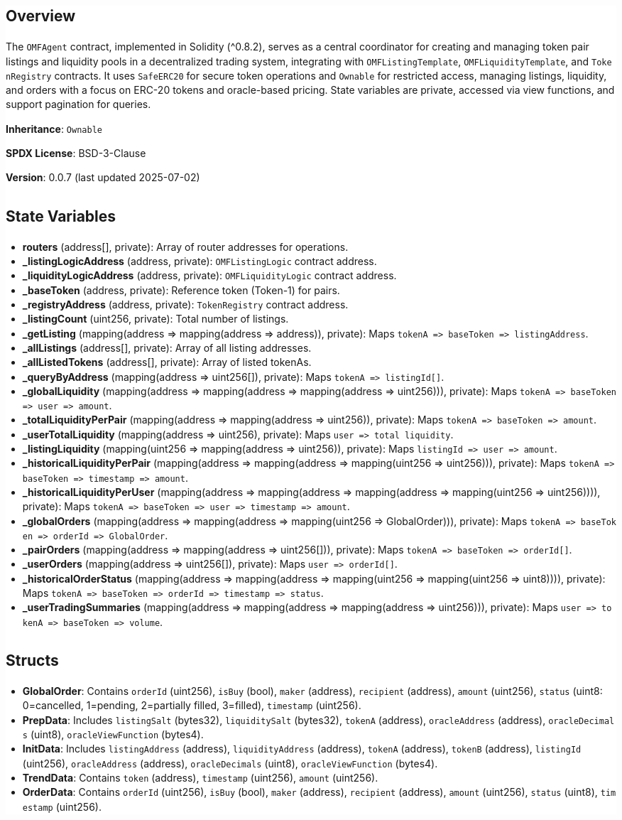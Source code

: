 ## Overview
The `OMFAgent` contract, implemented in Solidity (^0.8.2), serves as a central coordinator for creating and managing token pair listings and liquidity pools in a decentralized trading system, integrating with `OMFListingTemplate`, `OMFLiquidityTemplate`, and `TokenRegistry` contracts. It uses `SafeERC20` for secure token operations and `Ownable` for restricted access, managing listings, liquidity, and orders with a focus on ERC-20 tokens and oracle-based pricing. State variables are private, accessed via view functions, and support pagination for queries.

**Inheritance**: `Ownable`

**SPDX License**: BSD-3-Clause

**Version**: 0.0.7 (last updated 2025-07-02)

## State Variables
- **routers** (address[], private): Array of router addresses for operations.
- **_listingLogicAddress** (address, private): `OMFListingLogic` contract address.
- **_liquidityLogicAddress** (address, private): `OMFLiquidityLogic` contract address.
- **_baseToken** (address, private): Reference token (Token-1) for pairs.
- **_registryAddress** (address, private): `TokenRegistry` contract address.
- **_listingCount** (uint256, private): Total number of listings.
- **_getListing** (mapping(address => mapping(address => address)), private): Maps `tokenA => baseToken => listingAddress`.
- **_allListings** (address[], private): Array of all listing addresses.
- **_allListedTokens** (address[], private): Array of listed tokenAs.
- **_queryByAddress** (mapping(address => uint256[]), private): Maps `tokenA => listingId[]`.
- **_globalLiquidity** (mapping(address => mapping(address => mapping(address => uint256))), private): Maps `tokenA => baseToken => user => amount`.
- **_totalLiquidityPerPair** (mapping(address => mapping(address => uint256)), private): Maps `tokenA => baseToken => amount`.
- **_userTotalLiquidity** (mapping(address => uint256), private): Maps `user => total liquidity`.
- **_listingLiquidity** (mapping(uint256 => mapping(address => uint256)), private): Maps `listingId => user => amount`.
- **_historicalLiquidityPerPair** (mapping(address => mapping(address => mapping(uint256 => uint256))), private): Maps `tokenA => baseToken => timestamp => amount`.
- **_historicalLiquidityPerUser** (mapping(address => mapping(address => mapping(address => mapping(uint256 => uint256)))), private): Maps `tokenA => baseToken => user => timestamp => amount`.
- **_globalOrders** (mapping(address => mapping(address => mapping(uint256 => GlobalOrder))), private): Maps `tokenA => baseToken => orderId => GlobalOrder`.
- **_pairOrders** (mapping(address => mapping(address => uint256[])), private): Maps `tokenA => baseToken => orderId[]`.
- **_userOrders** (mapping(address => uint256[]), private): Maps `user => orderId[]`.
- **_historicalOrderStatus** (mapping(address => mapping(address => mapping(uint256 => mapping(uint256 => uint8)))), private): Maps `tokenA => baseToken => orderId => timestamp => status`.
- **_userTradingSummaries** (mapping(address => mapping(address => mapping(address => uint256))), private): Maps `user => tokenA => baseToken => volume`.

## Structs
- **GlobalOrder**: Contains `orderId` (uint256), `isBuy` (bool), `maker` (address), `recipient` (address), `amount` (uint256), `status` (uint8: 0=cancelled, 1=pending, 2=partially filled, 3=filled), `timestamp` (uint256).
- **PrepData**: Includes `listingSalt` (bytes32), `liquiditySalt` (bytes32), `tokenA` (address), `oracleAddress` (address), `oracleDecimals` (uint8), `oracleViewFunction` (bytes4).
- **InitData**: Includes `listingAddress` (address), `liquidityAddress` (address), `tokenA` (address), `tokenB` (address), `listingId` (uint256), `oracleAddress` (address), `oracleDecimals` (uint8), `oracleViewFunction` (bytes4).
- **TrendData**: Contains `token` (address), `timestamp` (uint256), `amount` (uint256).
- **OrderData**: Contains `orderId` (uint256), `isBuy` (bool), `maker` (address), `recipient` (address), `amount` (uint256), `status` (uint8), `timestamp` (uint256).

